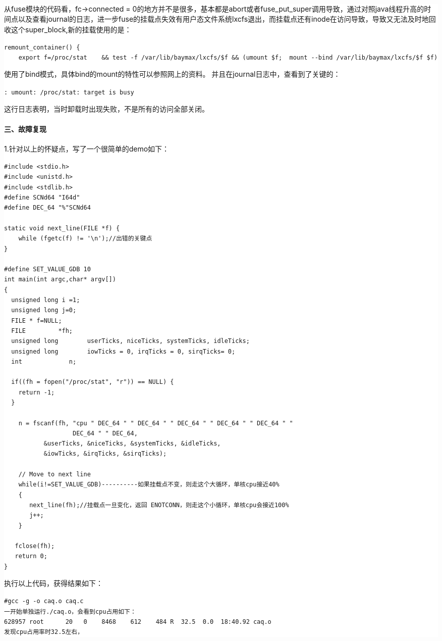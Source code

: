 从fuse模块的代码看，fc->connected = 0的地方并不是很多，基本都是abort或者fuse_put_super调用导致，通过对照java线程升高的时间点以及查看journal的日志，进一步fuse的挂载点失效有用户态文件系统lxcfs退出，而挂载点还有inode在访问导致，导致又无法及时地回收这个super_block,新的挂载使用的是：
```
remount_container() {
    export f=/proc/stat    && test -f /var/lib/baymax/lxcfs/$f && (umount $f;  mount --bind /var/lib/baymax/lxcfs/$f $f)
```
使用了bind模式，具体bind的mount的特性可以参照网上的资料。
并且在journal日志中，查看到了关键的：
```
: umount: /proc/stat: target is busy
```
这行日志表明，当时卸载时出现失败，不是所有的访问全部关闭。


#### 三、故障复现
1.针对以上的怀疑点，写了一个很简单的demo如下：
```
#include <stdio.h>
#include <unistd.h>
#include <stdlib.h>
#define SCNd64 "I64d"
#define DEC_64 "%"SCNd64

static void next_line(FILE *f) {
    while (fgetc(f) != '\n');//出错的关键点
}

#define SET_VALUE_GDB 10
int main(int argc,char* argv[])
{
  unsigned long i =1;
  unsigned long j=0;
  FILE * f=NULL;
  FILE         *fh;
  unsigned long        userTicks, niceTicks, systemTicks, idleTicks;
  unsigned long        iowTicks = 0, irqTicks = 0, sirqTicks= 0;
  int             n;

  if((fh = fopen("/proc/stat", "r")) == NULL) {
    return -1;
  }

    n = fscanf(fh, "cpu " DEC_64 " " DEC_64 " " DEC_64 " " DEC_64 " " DEC_64 " "
                   DEC_64 " " DEC_64,
           &userTicks, &niceTicks, &systemTicks, &idleTicks,
           &iowTicks, &irqTicks, &sirqTicks);

    // Move to next line
    while(i!=SET_VALUE_GDB)----------如果挂载点不变，则走这个大循环，单核cpu接近40%
    {
       next_line(fh);//挂载点一旦变化，返回 ENOTCONN，则走这个小循环，单核cpu会接近100%
       j++;
    }
    
   fclose(fh);
   return 0;
}
```
执行以上代码，获得结果如下：
```
#gcc -g -o caq.o caq.c
一开始单独运行./caq.o，会看到cpu占用如下：
628957 root      20   0    8468    612    484 R  32.5  0.0  18:40.92 caq.o 
发现cpu占用率时32.5左右，
```
